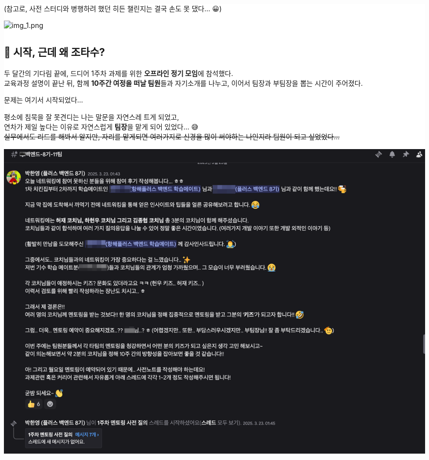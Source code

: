 (참고로, 사전 스터디와 병행하려 했던 히든 챌린지는 결국 손도 못 댔다... 😀)

![img_1.png](img_1.png)

## 🚣 시작, 근데 왜 조타수?

두 달간의 기다림 끝에, 드디어 1주차 과제를 위한 **오프라인 정기 모임**에 참석했다.  
교육과정 설명이 끝난 뒤, 함께 **10주간 여정을 떠날 팀원**들과 자기소개를 나누고, 이어서 팀장과 부팀장을 뽑는 시간이 주어졌다.

문제는 여기서 시작되었다...

평소에 침묵을 잘 못견디는 나는 말문을 자연스레 트게 되었고,   
연차가 제일 높다는 이유로 자연스럽게 **팀장**을 맡게 되어 있었다… 😅  
~~실무에서도 리드를 해봐서 알지만, 자리를 맡게되면 여러가지로 신경을 많이 써야하는 나인지라 팀원이 되고 싶었었다...~~

![img_3.png](img_3.png)